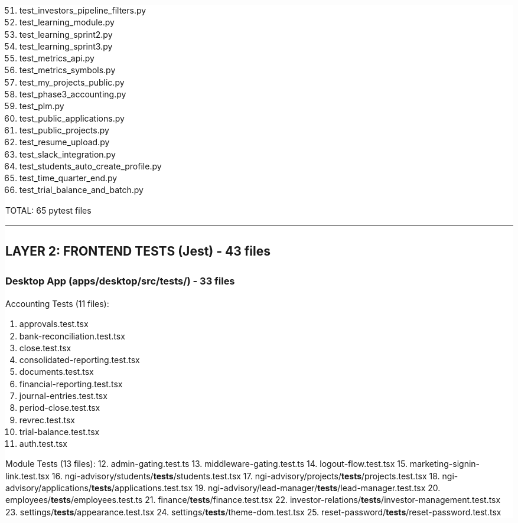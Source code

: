 51. test_investors_pipeline_filters.py
52. test_learning_module.py
53. test_learning_sprint2.py
54. test_learning_sprint3.py
55. test_metrics_api.py
56. test_metrics_symbols.py
57. test_my_projects_public.py
58. test_phase3_accounting.py
59. test_plm.py
60. test_public_applications.py
61. test_public_projects.py
62. test_resume_upload.py
63. test_slack_integration.py
64. test_students_auto_create_profile.py
65. test_time_quarter_end.py
66. test_trial_balance_and_batch.py

TOTAL: 65 pytest files

---

## LAYER 2: FRONTEND TESTS (Jest) - 43 files

### Desktop App (apps/desktop/src/__tests__/) - 33 files

Accounting Tests (11 files):
1. approvals.test.tsx
2. bank-reconciliation.test.tsx
3. close.test.tsx
4. consolidated-reporting.test.tsx
5. documents.test.tsx
6. financial-reporting.test.tsx
7. journal-entries.test.tsx
8. period-close.test.tsx
9. revrec.test.tsx
10. trial-balance.test.tsx
11. auth.test.tsx

Module Tests (13 files):
12. admin-gating.test.ts
13. middleware-gating.test.ts
14. logout-flow.test.tsx
15. marketing-signin-link.test.tsx
16. ngi-advisory/students/__tests__/students.test.tsx
17. ngi-advisory/projects/__tests__/projects.test.tsx
18. ngi-advisory/applications/__tests__/applications.test.tsx
19. ngi-advisory/lead-manager/__tests__/lead-manager.test.tsx
20. employees/__tests__/employees.test.ts
21. finance/__tests__/finance.test.tsx
22. investor-relations/__tests__/investor-management.test.tsx
23. settings/__tests__/appearance.test.tsx
24. settings/__tests__/theme-dom.test.tsx
25. reset-password/__tests__/reset-password.test.tsx
